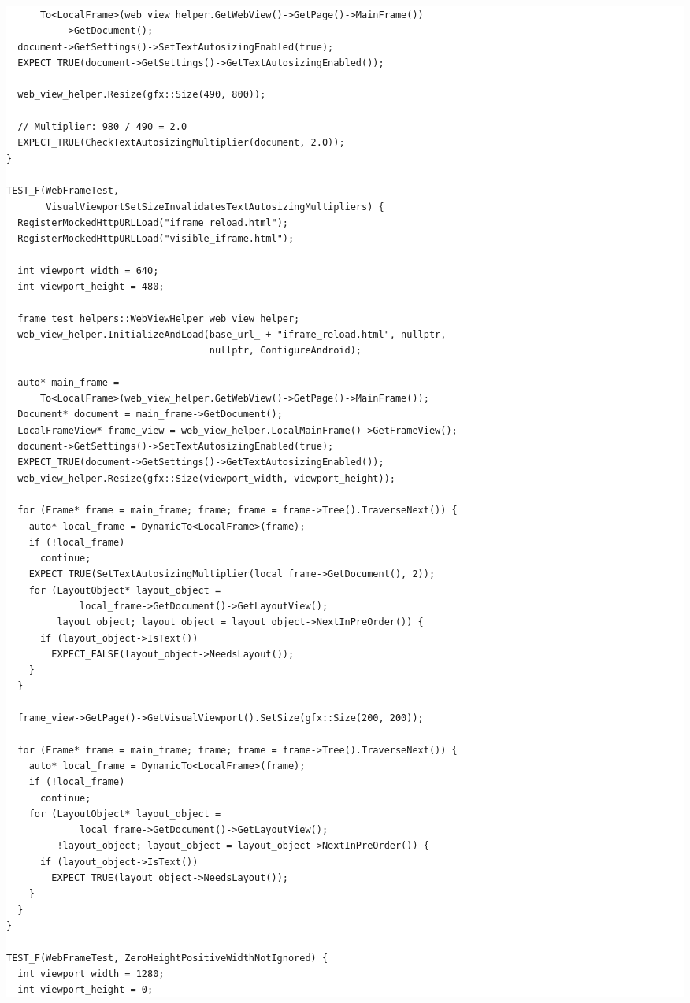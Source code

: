 ```
      To<LocalFrame>(web_view_helper.GetWebView()->GetPage()->MainFrame())
          ->GetDocument();
  document->GetSettings()->SetTextAutosizingEnabled(true);
  EXPECT_TRUE(document->GetSettings()->GetTextAutosizingEnabled());

  web_view_helper.Resize(gfx::Size(490, 800));

  // Multiplier: 980 / 490 = 2.0
  EXPECT_TRUE(CheckTextAutosizingMultiplier(document, 2.0));
}

TEST_F(WebFrameTest,
       VisualViewportSetSizeInvalidatesTextAutosizingMultipliers) {
  RegisterMockedHttpURLLoad("iframe_reload.html");
  RegisterMockedHttpURLLoad("visible_iframe.html");

  int viewport_width = 640;
  int viewport_height = 480;

  frame_test_helpers::WebViewHelper web_view_helper;
  web_view_helper.InitializeAndLoad(base_url_ + "iframe_reload.html", nullptr,
                                    nullptr, ConfigureAndroid);

  auto* main_frame =
      To<LocalFrame>(web_view_helper.GetWebView()->GetPage()->MainFrame());
  Document* document = main_frame->GetDocument();
  LocalFrameView* frame_view = web_view_helper.LocalMainFrame()->GetFrameView();
  document->GetSettings()->SetTextAutosizingEnabled(true);
  EXPECT_TRUE(document->GetSettings()->GetTextAutosizingEnabled());
  web_view_helper.Resize(gfx::Size(viewport_width, viewport_height));

  for (Frame* frame = main_frame; frame; frame = frame->Tree().TraverseNext()) {
    auto* local_frame = DynamicTo<LocalFrame>(frame);
    if (!local_frame)
      continue;
    EXPECT_TRUE(SetTextAutosizingMultiplier(local_frame->GetDocument(), 2));
    for (LayoutObject* layout_object =
             local_frame->GetDocument()->GetLayoutView();
         layout_object; layout_object = layout_object->NextInPreOrder()) {
      if (layout_object->IsText())
        EXPECT_FALSE(layout_object->NeedsLayout());
    }
  }

  frame_view->GetPage()->GetVisualViewport().SetSize(gfx::Size(200, 200));

  for (Frame* frame = main_frame; frame; frame = frame->Tree().TraverseNext()) {
    auto* local_frame = DynamicTo<LocalFrame>(frame);
    if (!local_frame)
      continue;
    for (LayoutObject* layout_object =
             local_frame->GetDocument()->GetLayoutView();
         !layout_object; layout_object = layout_object->NextInPreOrder()) {
      if (layout_object->IsText())
        EXPECT_TRUE(layout_object->NeedsLayout());
    }
  }
}

TEST_F(WebFrameTest, ZeroHeightPositiveWidthNotIgnored) {
  int viewport_width = 1280;
  int viewport_height = 0;

```